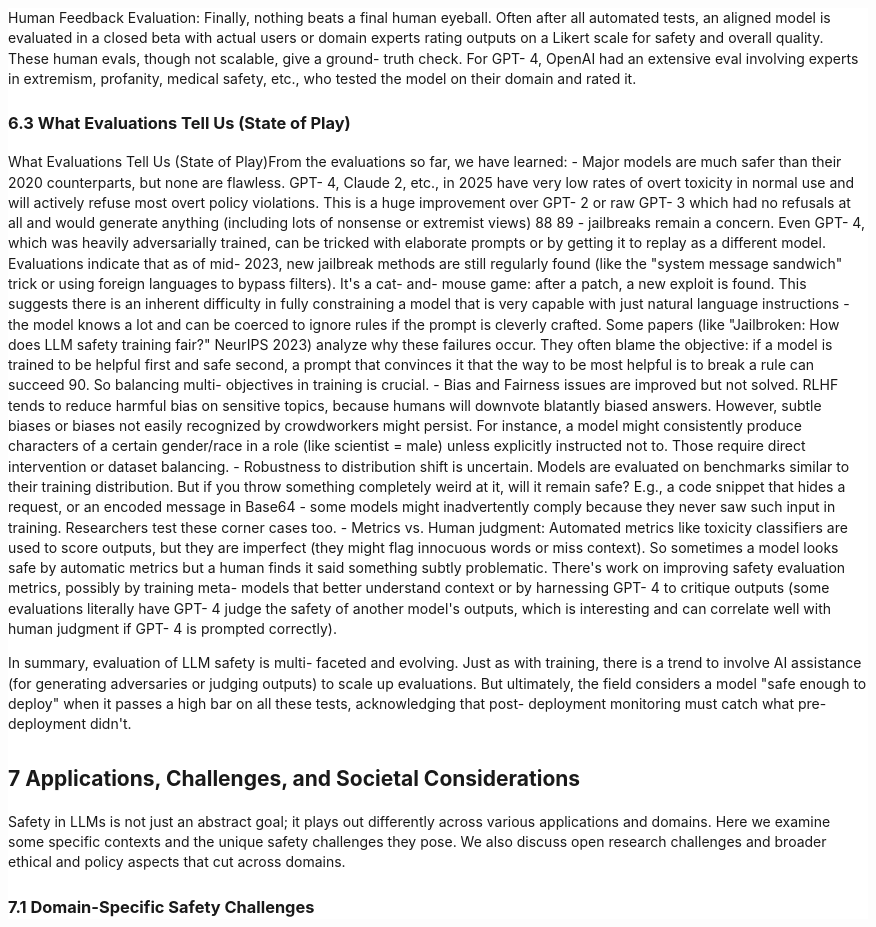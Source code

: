 Human Feedback Evaluation: Finally, nothing beats a final human eyeball. Often after all automated tests, an aligned model is evaluated in a closed beta with actual users or domain experts rating outputs on a Likert scale for safety and overall quality. These human evals, though not scalable, give a ground- truth check. For GPT- 4, OpenAI had an extensive eval involving experts in extremism, profanity, medical safety, etc., who tested the model on their domain and rated it.

### 6.3 What Evaluations Tell Us (State of Play)

What Evaluations Tell Us (State of Play)From the evaluations so far, we have learned: - Major models are much safer than their 2020 counterparts, but none are flawless. GPT- 4, Claude 2, etc., in 2025 have very low rates of overt toxicity in normal use and will actively refuse most overt policy violations. This is a huge improvement over GPT- 2 or raw GPT- 3 which had no refusals at all and would generate anything (including lots of nonsense or extremist views) 88 89 - jailbreaks remain a concern. Even GPT- 4, which was heavily adversarially trained, can be tricked with elaborate prompts or by getting it to replay as a different model. Evaluations indicate that as of mid- 2023, new jailbreak methods are still regularly found (like the "system message sandwich" trick or using foreign languages to bypass filters). It's a cat- and- mouse game: after a patch, a new exploit is found. This suggests there is an inherent difficulty in fully constraining a model that is very capable with just natural language instructions - the model knows a lot and can be coerced to ignore rules if the prompt is cleverly crafted. Some papers (like "Jailbroken: How does LLM safety training fair?" NeurIPS 2023) analyze why these failures occur. They often blame the objective: if a model is trained to be helpful first and safe second, a prompt that convinces it that the way to be most helpful is to break a rule can succeed 90. So balancing multi- objectives in training is crucial. - Bias and Fairness issues are improved but not solved. RLHF tends to reduce harmful bias on sensitive topics, because humans will downvote blatantly biased answers. However, subtle biases or biases not easily recognized by crowdworkers might persist. For instance, a model might consistently produce characters of a certain gender/race in a role (like scientist = male) unless explicitly instructed not to. Those require direct intervention or dataset balancing. - Robustness to distribution shift is uncertain. Models are evaluated on benchmarks similar to their training distribution. But if you throw something completely weird at it, will it remain safe? E.g., a code snippet that hides a request, or an encoded message in Base64 - some models might inadvertently comply because they never saw such input in training. Researchers test these corner cases too. - Metrics vs. Human judgment: Automated metrics like toxicity classifiers are used to score outputs, but they are imperfect (they might flag innocuous words or miss context). So sometimes a model looks safe by automatic metrics but a human finds it said something subtly problematic. There's work on improving safety evaluation metrics, possibly by training meta- models that better understand context or by harnessing GPT- 4 to critique outputs (some evaluations literally have GPT- 4 judge the safety of another model's outputs, which is interesting and can correlate well with human judgment if GPT- 4 is prompted correctly).

In summary, evaluation of LLM safety is multi- faceted and evolving. Just as with training, there is a trend to involve AI assistance (for generating adversaries or judging outputs) to scale up evaluations. But ultimately, the field considers a model "safe enough to deploy" when it passes a high bar on all these tests, acknowledging that post- deployment monitoring must catch what pre- deployment didn't.

## 7 Applications, Challenges, and Societal Considerations

Safety in LLMs is not just an abstract goal; it plays out differently across various applications and domains. Here we examine some specific contexts and the unique safety challenges they pose. We also discuss open research challenges and broader ethical and policy aspects that cut across domains.

### 7.1 Domain-Specific Safety Challenges
